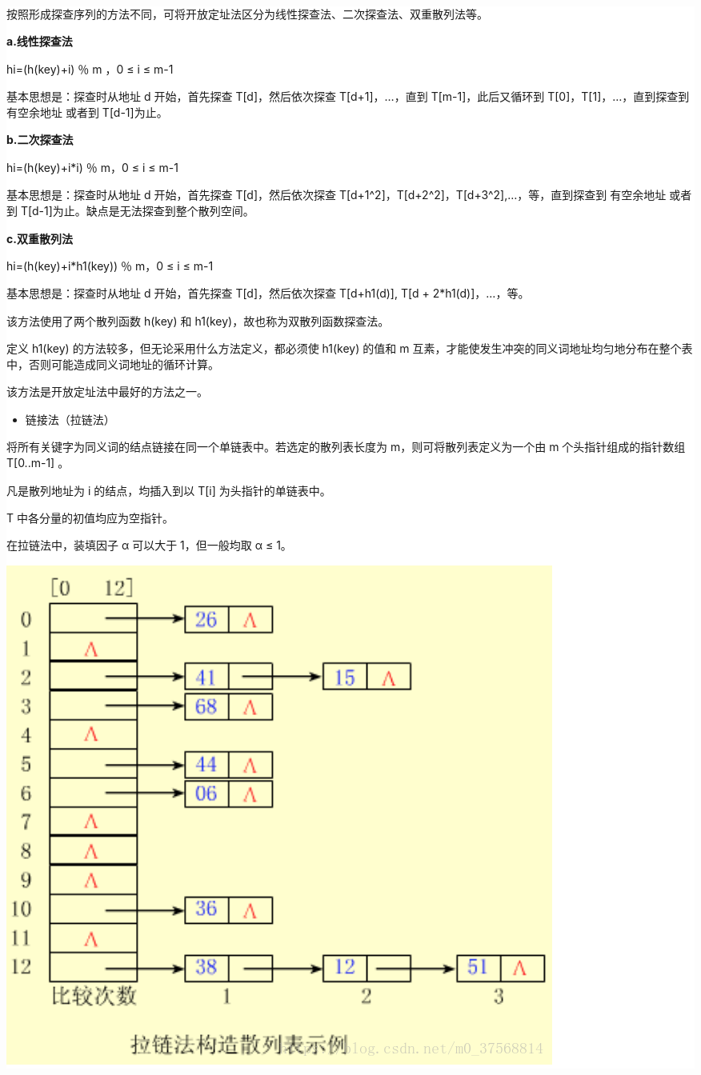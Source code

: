 按照形成探查序列的方法不同，可将开放定址法区分为线性探查法、二次探查法、双重散列法等。

**a.线性探查法**

hi=(h(key)+i) ％ m ，0 ≤ i ≤ m-1

基本思想是：探查时从地址 d 开始，首先探查 T[d]，然后依次探查 T[d+1]，…，直到 T[m-1]，此后又循环到 T[0]，T[1]，…，直到探查到 有空余地址 或者到 T[d-1]为止。

**b.二次探查法**

hi=(h(key)+i*i) ％ m，0 ≤ i ≤ m-1

基本思想是：探查时从地址 d 开始，首先探查 T[d]，然后依次探查 T[d+1^2]，T[d+2^2]，T[d+3^2],…，等，直到探查到 有空余地址 或者到 T[d-1]为止。缺点是无法探查到整个散列空间。

**c.双重散列法**

hi=(h(key)+i*h1(key)) ％ m，0 ≤ i ≤ m-1

基本思想是：探查时从地址 d 开始，首先探查 T[d]，然后依次探查 T[d+h1(d)], T[d + 2*h1(d)]，…，等。

该方法使用了两个散列函数 h(key) 和 h1(key)，故也称为双散列函数探查法。

定义 h1(key) 的方法较多，但无论采用什么方法定义，都必须使 h1(key) 的值和 m 互素，才能使发生冲突的同义词地址均匀地分布在整个表中，否则可能造成同义词地址的循环计算。

该方法是开放定址法中最好的方法之一。

- 链接法（拉链法）

将所有关键字为同义词的结点链接在同一个单链表中。若选定的散列表长度为 m，则可将散列表定义为一个由 m 个头指针组成的指针数组 T[0..m-1] 。

凡是散列地址为 i 的结点，均插入到以 T[i] 为头指针的单链表中。

T 中各分量的初值均应为空指针。

在拉链法中，装填因子 α 可以大于 1，但一般均取 α ≤ 1。

![](file/data-structure48.png)
